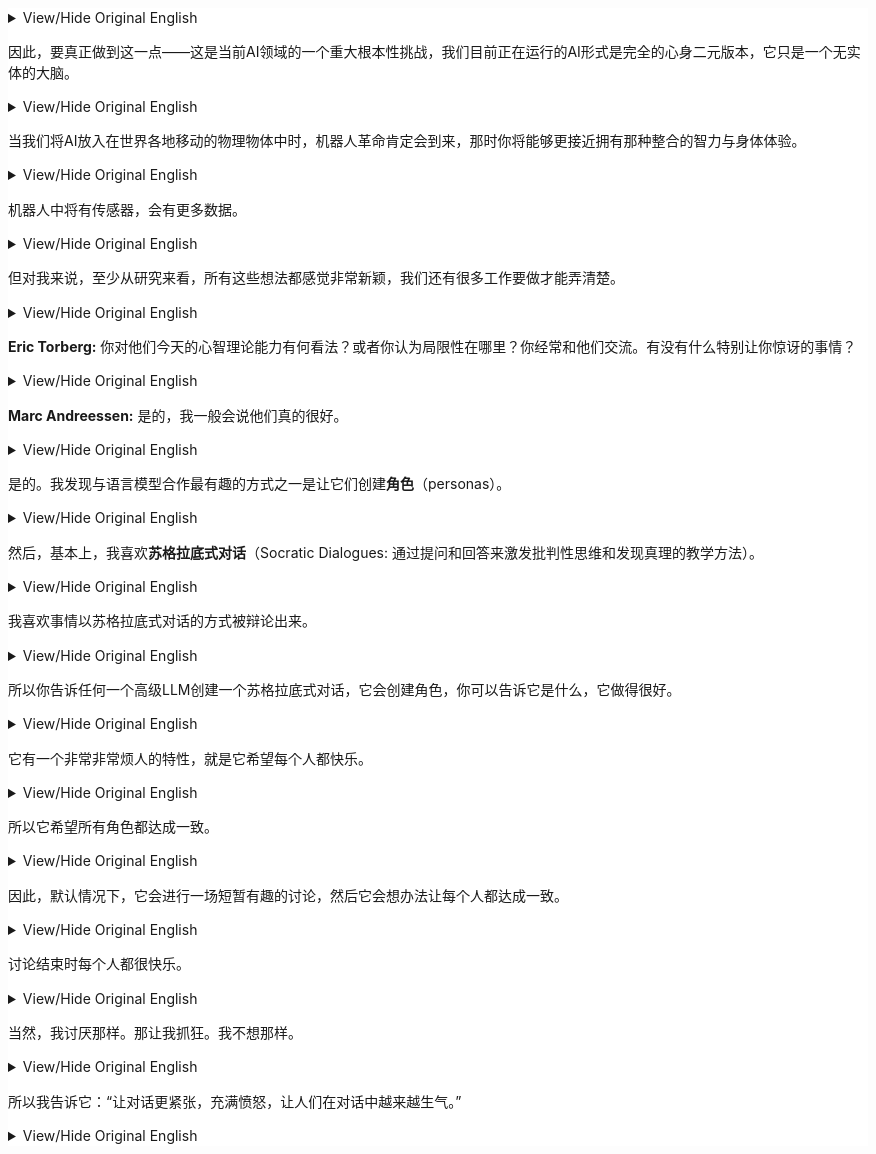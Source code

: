 <details><summary>View/Hide Original English</summary></details>

因此，要真正做到这一点——这是当前AI领域的一个重大根本性挑战，我们目前正在运行的AI形式是完全的心身二元版本，它只是一个无实体的大脑。

<details><summary>View/Hide Original English</summary></details>

当我们将AI放入在世界各地移动的物理物体中时，机器人革命肯定会到来，那时你将能够更接近拥有那种整合的智力与身体体验。

<details><summary>View/Hide Original English</summary></details>

机器人中将有传感器，会有更多数据。

<details><summary>View/Hide Original English</summary></details>

但对我来说，至少从研究来看，所有这些想法都感觉非常新颖，我们还有很多工作要做才能弄清楚。

<details><summary>View/Hide Original English</summary></details>

**Eric Torberg:** 你对他们今天的心智理论能力有何看法？或者你认为局限性在哪里？你经常和他们交流。有没有什么特别让你惊讶的事情？

<details><summary>View/Hide Original English</summary></details>

**Marc Andreessen:** 是的，我一般会说他们真的很好。

<details><summary>View/Hide Original English</summary></details>

是的。我发现与语言模型合作最有趣的方式之一是让它们创建**角色**（personas）。

<details><summary>View/Hide Original English</summary></details>

然后，基本上，我喜欢**苏格拉底式对话**（Socratic Dialogues: 通过提问和回答来激发批判性思维和发现真理的教学方法）。

<details><summary>View/Hide Original English</summary></details>

我喜欢事情以苏格拉底式对话的方式被辩论出来。

<details><summary>View/Hide Original English</summary></details>

所以你告诉任何一个高级LLM创建一个苏格拉底式对话，它会创建角色，你可以告诉它是什么，它做得很好。

<details><summary>View/Hide Original English</summary></details>

它有一个非常非常烦人的特性，就是它希望每个人都快乐。

<details><summary>View/Hide Original English</summary></details>

所以它希望所有角色都达成一致。

<details><summary>View/Hide Original English</summary></details>

因此，默认情况下，它会进行一场短暂有趣的讨论，然后它会想办法让每个人都达成一致。

<details><summary>View/Hide Original English</summary></details>

讨论结束时每个人都很快乐。

<details><summary>View/Hide Original English</summary></details>

当然，我讨厌那样。那让我抓狂。我不想那样。

<details><summary>View/Hide Original English</summary></details>

所以我告诉它：“让对话更紧张，充满愤怒，让人们在对话中越来越生气。”

<details><summary>View/Hide Original English</summary></details>
